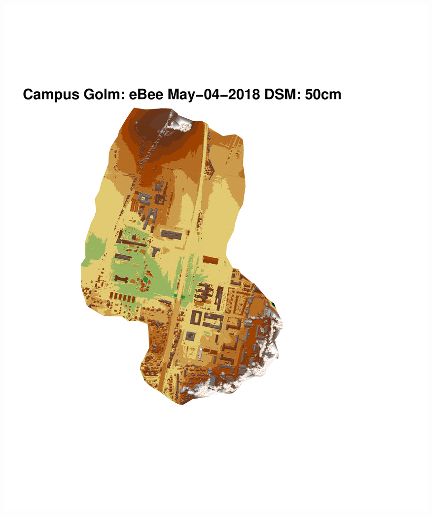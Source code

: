 ![Simple map view of the Digital Surface Model (DSM) of the campus Golm with spatial resolution of 50cm.\label{Fig:ebee_Golm_04May2018_DSM_50cm}](figs/ebee_Golm_04May2018_DSM_50cm.png)

